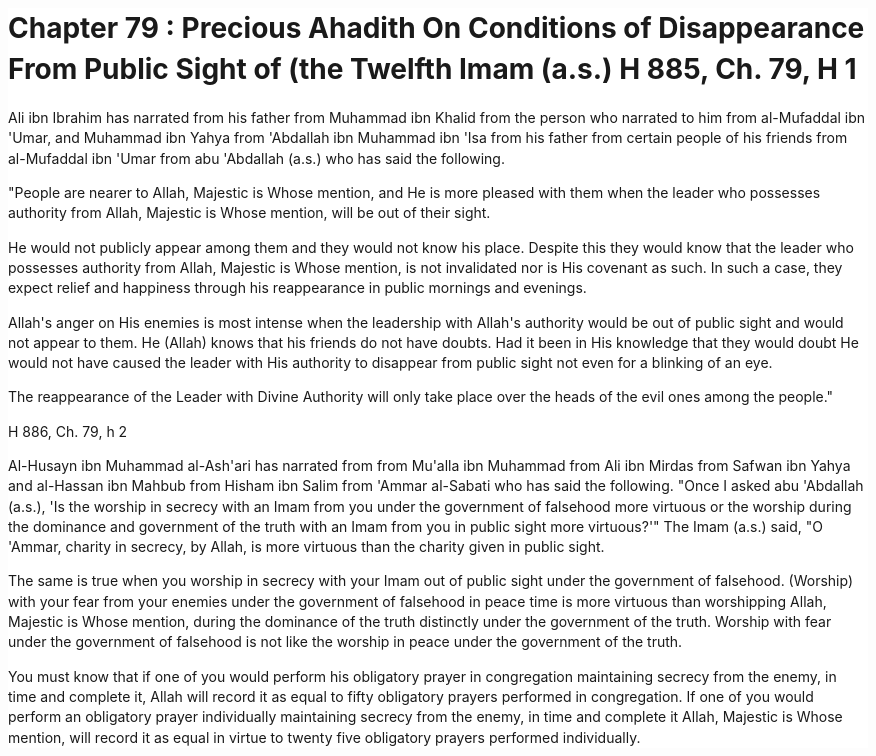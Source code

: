 Chapter 79 : Precious Ahadith On Conditions of Disappearance From Public Sight of (the Twelfth Imam (a.s.) H 885, Ch. 79, H 1
=============================================================================================================================

Ali ibn Ibrahim has narrated from his father from Muhammad ibn Khalid
from the person who narrated to him from al-Mufaddal ibn 'Umar, and
Muhammad ibn Yahya from 'Abdallah ibn Muhammad ibn 'Isa from his father
from certain people of his friends from al-Mufaddal ibn 'Umar from abu
'Abdallah (a.s.) who has said the following.

"People are nearer to Allah, Majestic is Whose mention, and He is more
pleased with them when the leader who possesses authority from Allah,
Majestic is Whose mention, will be out of their sight.

He would not publicly appear among them and they would not know his
place. Despite this they would know that the leader who possesses
authority from Allah, Majestic is Whose mention, is not invalidated nor
is His covenant as such. In such a case, they expect relief and
happiness through his reappearance in public mornings and evenings.

Allah's anger on His enemies is most intense when the leadership with
Allah's authority would be out of public sight and would not appear to
them. He (Allah) knows that his friends do not have doubts. Had it been
in His knowledge that they would doubt He would not have caused the
leader with His authority to disappear from public sight not even for a
blinking of an eye.

The reappearance of the Leader with Divine Authority will only take
place over the heads of the evil ones among the people."

H 886, Ch. 79, h 2

Al-Husayn ibn Muhammad al-Ash'ari has narrated from from Mu'alla ibn
Muhammad from Ali ibn Mirdas from Safwan ibn Yahya and al-Hassan ibn
Mahbub from Hisham ibn Salim from 'Ammar al-Sabati who has said the
following. "Once I asked abu 'Abdallah (a.s.), 'Is the worship in
secrecy with an Imam from you under the government of falsehood more
virtuous or the worship during the dominance and government of the truth
with an Imam from you in public sight more virtuous?'" The Imam (a.s.)
said, "O 'Ammar, charity in secrecy, by Allah, is more virtuous than the
charity given in public sight.

The same is true when you worship in secrecy with your Imam out of
public sight under the government of falsehood. (Worship) with your fear
from your enemies under the government of falsehood in peace time is
more virtuous than worshipping Allah, Majestic is Whose mention, during
the dominance of the truth distinctly under the government of the truth.
Worship with fear under the government of falsehood is not like the
worship in peace under the government of the truth.

You must know that if one of you would perform his obligatory prayer in
congregation maintaining secrecy from the enemy, in time and complete
it, Allah will record it as equal to fifty obligatory prayers performed
in congregation. If one of you would perform an obligatory prayer
individually maintaining secrecy from the enemy, in time and complete it
Allah, Majestic is Whose mention, will record it as equal in virtue to
twenty five obligatory prayers performed individually.
